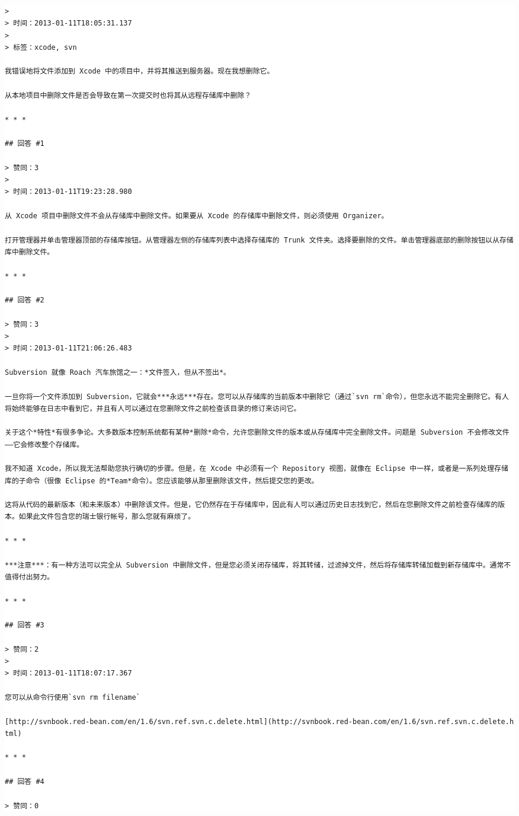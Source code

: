```
> 
> 时间：2013-01-11T18:05:31.137
> 
> 标签：xcode, svn

我错误地将文件添加到 Xcode 中的项目中，并将其推送到服务器。现在我想删除它。

从本地项目中删除文件是否会导致在第一次提交时也将其从远程存储库中删除？

* * *

## 回答 #1

> 赞同：3
> 
> 时间：2013-01-11T19:23:28.980

从 Xcode 项目中删除文件不会从存储库中删除文件。如果要从 Xcode 的存储库中删除文件，则必须使用 Organizer。

打开管理器并单击管理器顶部的存储库按钮。从管理器左侧的存储库列表中选择存储库的 Trunk 文件夹。选择要删除的文件。单击管理器底部的删除按钮以从存储库中删除文件。

* * *

## 回答 #2

> 赞同：3
> 
> 时间：2013-01-11T21:06:26.483

Subversion 就像 Roach 汽车旅馆之一：*文件签入，但从不签出*。

一旦你将一个文件添加到 Subversion，它就会***永远***存在。您可以从存储库的当前版本中删除它（通过`svn rm`命令），但您永远不能完全删除它。有人将始终能够在日志中看到它，并且有人可以通过在您删除文件之前检查该目录的修订来访问它。

关于这个*特性*有很多争论。大多数版本控制系统都有某种*删除*命令，允许您删除文件的版本或从存储库中完全删除文件。问题是 Subversion 不会修改文件——它会修改整个存储库。

我不知道 Xcode，所以我无法帮助您执行确切的步骤。但是，在 Xcode 中必须有一个 Repository 视图，就像在 Eclipse 中一样，或者是一系列处理存储库的子命令（很像 Eclipse 的*Team*命令）。您应该能够从那里删除该文件，然后提交您的更改。

这将从代码的最新版本（和未来版本）中删除该文件。但是，它仍然存在于存储库中，因此有人可以通过历史日志找到它，然后在您删除文件之前检查存储库的版本。如果此文件包含您的瑞士银行帐号，那么您就有麻烦了。

* * *

***注意***：有一种方法可以完全从 Subversion 中删除文件，但是您必须关闭存储库，将其转储，过滤掉文件，然后将存储库转储加载到新存储库中。通常不值得付出努力。

* * *

## 回答 #3

> 赞同：2
> 
> 时间：2013-01-11T18:07:17.367

您可以从命令行使用`svn rm filename`

[http://svnbook.red-bean.com/en/1.6/svn.ref.svn.c.delete.html](http://svnbook.red-bean.com/en/1.6/svn.ref.svn.c.delete.html)

* * *

## 回答 #4

> 赞同：0
```